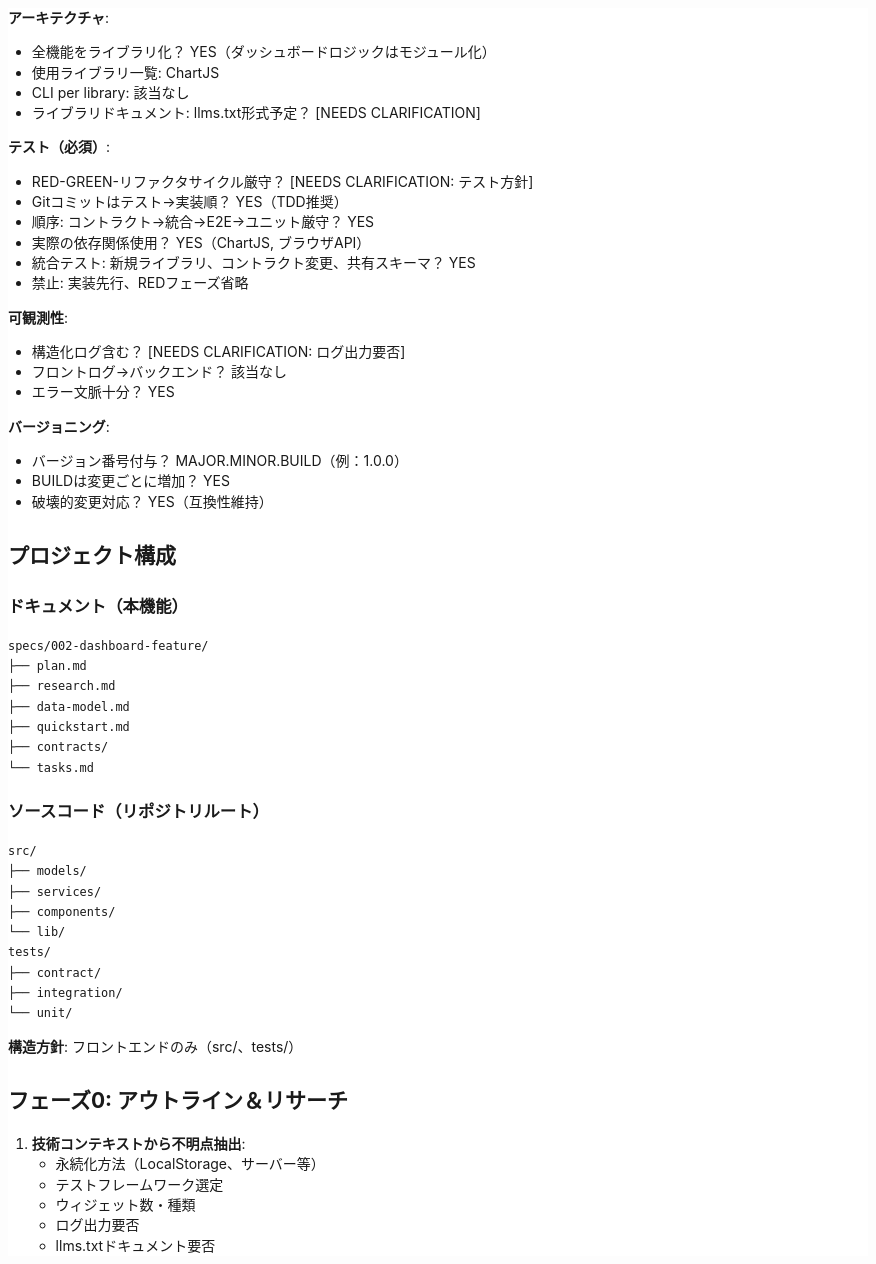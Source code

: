 **アーキテクチャ**:
- 全機能をライブラリ化？ YES（ダッシュボードロジックはモジュール化）
- 使用ライブラリ一覧: ChartJS
- CLI per library: 該当なし
- ライブラリドキュメント: llms.txt形式予定？ [NEEDS CLARIFICATION]

**テスト（必須）**:
- RED-GREEN-リファクタサイクル厳守？ [NEEDS CLARIFICATION: テスト方針]
- Gitコミットはテスト→実装順？ YES（TDD推奨）
- 順序: コントラクト→統合→E2E→ユニット厳守？ YES
- 実際の依存関係使用？ YES（ChartJS, ブラウザAPI）
- 統合テスト: 新規ライブラリ、コントラクト変更、共有スキーマ？ YES
- 禁止: 実装先行、REDフェーズ省略

**可観測性**:
- 構造化ログ含む？ [NEEDS CLARIFICATION: ログ出力要否]
- フロントログ→バックエンド？ 該当なし
- エラー文脈十分？ YES

**バージョニング**:
- バージョン番号付与？ MAJOR.MINOR.BUILD（例：1.0.0）
- BUILDは変更ごとに増加？ YES
- 破壊的変更対応？ YES（互換性維持）

## プロジェクト構成

### ドキュメント（本機能）
```
specs/002-dashboard-feature/
├── plan.md
├── research.md
├── data-model.md
├── quickstart.md
├── contracts/
└── tasks.md
```

### ソースコード（リポジトリルート）
```
src/
├── models/
├── services/
├── components/
└── lib/
tests/
├── contract/
├── integration/
└── unit/
```

**構造方針**: フロントエンドのみ（src/、tests/）

## フェーズ0: アウトライン＆リサーチ
1. **技術コンテキストから不明点抽出**:
   - 永続化方法（LocalStorage、サーバー等）
   - テストフレームワーク選定
   - ウィジェット数・種類
   - ログ出力要否
   - llms.txtドキュメント要否
